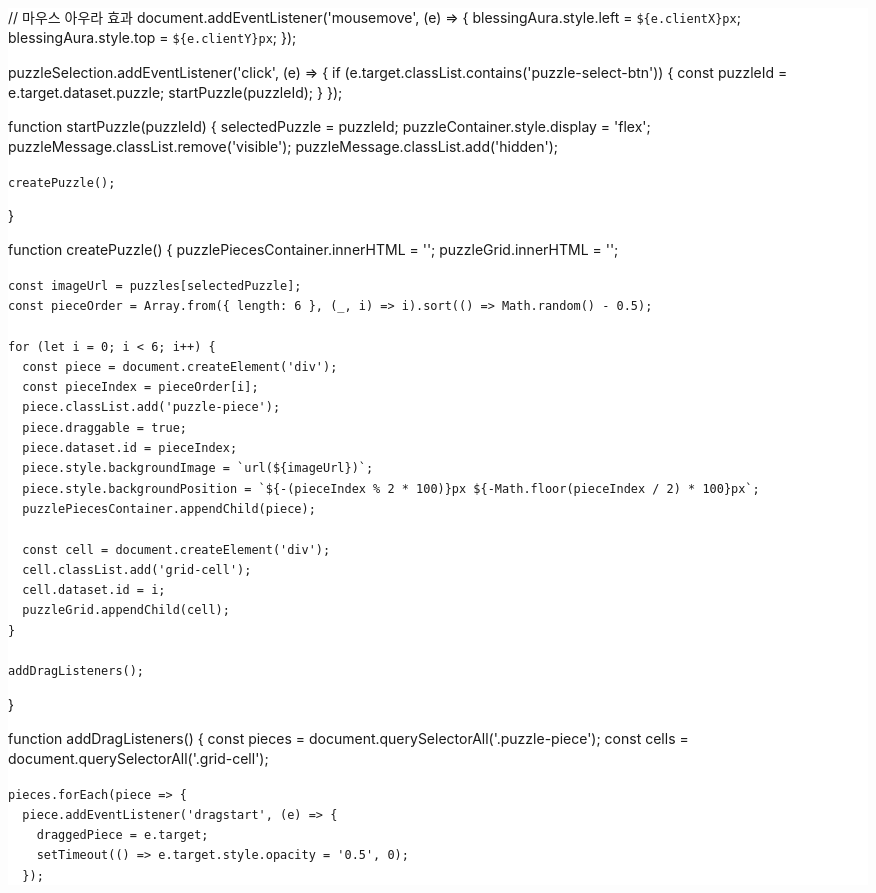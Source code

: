   // 마우스 아우라 효과
  document.addEventListener('mousemove', (e) => {
    blessingAura.style.left = `${e.clientX}px`;
    blessingAura.style.top = `${e.clientY}px`;
  });

  puzzleSelection.addEventListener('click', (e) => {
    if (e.target.classList.contains('puzzle-select-btn')) {
      const puzzleId = e.target.dataset.puzzle;
      startPuzzle(puzzleId);
    }
  });

  function startPuzzle(puzzleId) {
    selectedPuzzle = puzzleId;
    puzzleContainer.style.display = 'flex';
    puzzleMessage.classList.remove('visible');
    puzzleMessage.classList.add('hidden');

    createPuzzle();
  }

  function createPuzzle() {
    puzzlePiecesContainer.innerHTML = '';
    puzzleGrid.innerHTML = '';

    const imageUrl = puzzles[selectedPuzzle];
    const pieceOrder = Array.from({ length: 6 }, (_, i) => i).sort(() => Math.random() - 0.5);

    for (let i = 0; i < 6; i++) {
      const piece = document.createElement('div');
      const pieceIndex = pieceOrder[i];
      piece.classList.add('puzzle-piece');
      piece.draggable = true;
      piece.dataset.id = pieceIndex;
      piece.style.backgroundImage = `url(${imageUrl})`;
      piece.style.backgroundPosition = `${-(pieceIndex % 2 * 100)}px ${-Math.floor(pieceIndex / 2) * 100}px`;
      puzzlePiecesContainer.appendChild(piece);

      const cell = document.createElement('div');
      cell.classList.add('grid-cell');
      cell.dataset.id = i;
      puzzleGrid.appendChild(cell);
    }

    addDragListeners();
  }

  function addDragListeners() {
    const pieces = document.querySelectorAll('.puzzle-piece');
    const cells = document.querySelectorAll('.grid-cell');

    pieces.forEach(piece => {
      piece.addEventListener('dragstart', (e) => {
        draggedPiece = e.target;
        setTimeout(() => e.target.style.opacity = '0.5', 0);
      });
